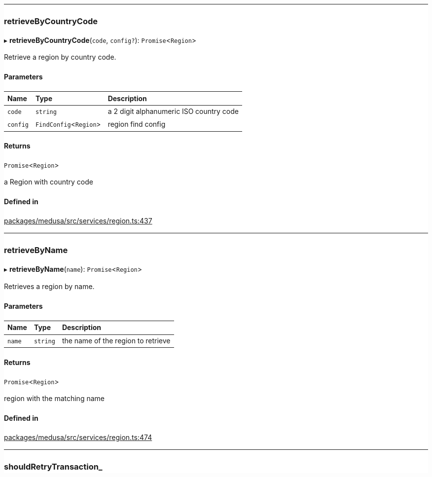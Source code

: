 ___

### retrieveByCountryCode

▸ **retrieveByCountryCode**(`code`, `config?`): `Promise`<`Region`\>

Retrieve a region by country code.

#### Parameters

| Name | Type | Description |
| :------ | :------ | :------ |
| `code` | `string` | a 2 digit alphanumeric ISO country code |
| `config` | `FindConfig`<`Region`\> | region find config |

#### Returns

`Promise`<`Region`\>

a Region with country code

#### Defined in

[packages/medusa/src/services/region.ts:437](https://github.com/medusajs/medusa/blob/77fd361ce/packages/medusa/src/services/region.ts#L437)

___

### retrieveByName

▸ **retrieveByName**(`name`): `Promise`<`Region`\>

Retrieves a region by name.

#### Parameters

| Name | Type | Description |
| :------ | :------ | :------ |
| `name` | `string` | the name of the region to retrieve |

#### Returns

`Promise`<`Region`\>

region with the matching name

#### Defined in

[packages/medusa/src/services/region.ts:474](https://github.com/medusajs/medusa/blob/77fd361ce/packages/medusa/src/services/region.ts#L474)

___

### shouldRetryTransaction\_
